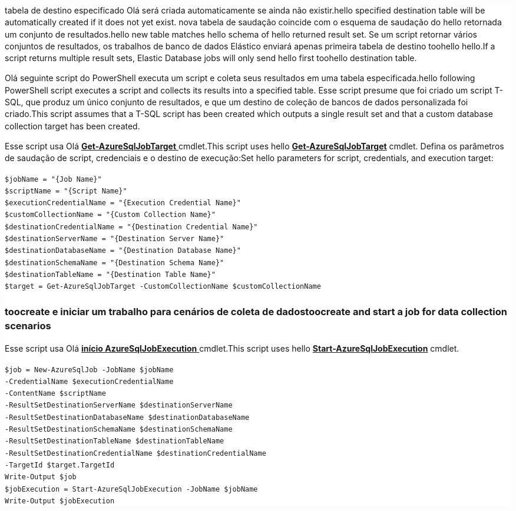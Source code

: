 <span data-ttu-id="d3f98-324">tabela de destino especificado Olá será criada automaticamente se ainda não existir.</span><span class="sxs-lookup"><span data-stu-id="d3f98-324">hello specified destination table will be automatically created if it does not yet exist.</span></span> <span data-ttu-id="d3f98-325">nova tabela de saudação coincide com o esquema de saudação do hello retornada um conjunto de resultados.</span><span class="sxs-lookup"><span data-stu-id="d3f98-325">hello new table matches hello schema of hello returned result set.</span></span> <span data-ttu-id="d3f98-326">Se um script retornar vários conjuntos de resultados, os trabalhos de banco de dados Elástico enviará apenas primeira tabela de destino toohello hello.</span><span class="sxs-lookup"><span data-stu-id="d3f98-326">If a script returns multiple result sets, Elastic Database jobs will only send hello first toohello destination table.</span></span>

<span data-ttu-id="d3f98-327">Olá seguinte script do PowerShell executa um script e coleta seus resultados em uma tabela especificada.</span><span class="sxs-lookup"><span data-stu-id="d3f98-327">hello following PowerShell script executes a script and collects its results into a specified table.</span></span> <span data-ttu-id="d3f98-328">Esse script presume que foi criado um script T-SQL, que produz um único conjunto de resultados, e que um destino de coleção de bancos de dados personalizada foi criado.</span><span class="sxs-lookup"><span data-stu-id="d3f98-328">This script assumes that a T-SQL script has been created which outputs a single result set and that a custom database collection target has been created.</span></span>

<span data-ttu-id="d3f98-329">Esse script usa Olá [ **Get-AzureSqlJobTarget** ](/powershell/module/elasticdatabasejobs/new-azuresqljobtarget) cmdlet.</span><span class="sxs-lookup"><span data-stu-id="d3f98-329">This script uses hello [**Get-AzureSqlJobTarget**](/powershell/module/elasticdatabasejobs/new-azuresqljobtarget) cmdlet.</span></span> <span data-ttu-id="d3f98-330">Defina os parâmetros de saudação de script, credenciais e o destino de execução:</span><span class="sxs-lookup"><span data-stu-id="d3f98-330">Set hello parameters for script, credentials, and execution target:</span></span>

    $jobName = "{Job Name}"
    $scriptName = "{Script Name}"
    $executionCredentialName = "{Execution Credential Name}"
    $customCollectionName = "{Custom Collection Name}"
    $destinationCredentialName = "{Destination Credential Name}"
    $destinationServerName = "{Destination Server Name}"
    $destinationDatabaseName = "{Destination Database Name}"
    $destinationSchemaName = "{Destination Schema Name}"
    $destinationTableName = "{Destination Table Name}"
    $target = Get-AzureSqlJobTarget -CustomCollectionName $customCollectionName

### <a name="toocreate-and-start-a-job-for-data-collection-scenarios"></a><span data-ttu-id="d3f98-331">toocreate e iniciar um trabalho para cenários de coleta de dados</span><span class="sxs-lookup"><span data-stu-id="d3f98-331">toocreate and start a job for data collection scenarios</span></span>
<span data-ttu-id="d3f98-332">Esse script usa Olá [ **início AzureSqlJobExecution** ](/powershell/module/elasticdatabasejobs/start-azuresqljobexecution) cmdlet.</span><span class="sxs-lookup"><span data-stu-id="d3f98-332">This script uses hello [**Start-AzureSqlJobExecution**](/powershell/module/elasticdatabasejobs/start-azuresqljobexecution) cmdlet.</span></span>

    $job = New-AzureSqlJob -JobName $jobName 
    -CredentialName $executionCredentialName 
    -ContentName $scriptName 
    -ResultSetDestinationServerName $destinationServerName 
    -ResultSetDestinationDatabaseName $destinationDatabaseName 
    -ResultSetDestinationSchemaName $destinationSchemaName 
    -ResultSetDestinationTableName $destinationTableName 
    -ResultSetDestinationCredentialName $destinationCredentialName 
    -TargetId $target.TargetId
    Write-Output $job
    $jobExecution = Start-AzureSqlJobExecution -JobName $jobName
    Write-Output $jobExecution
